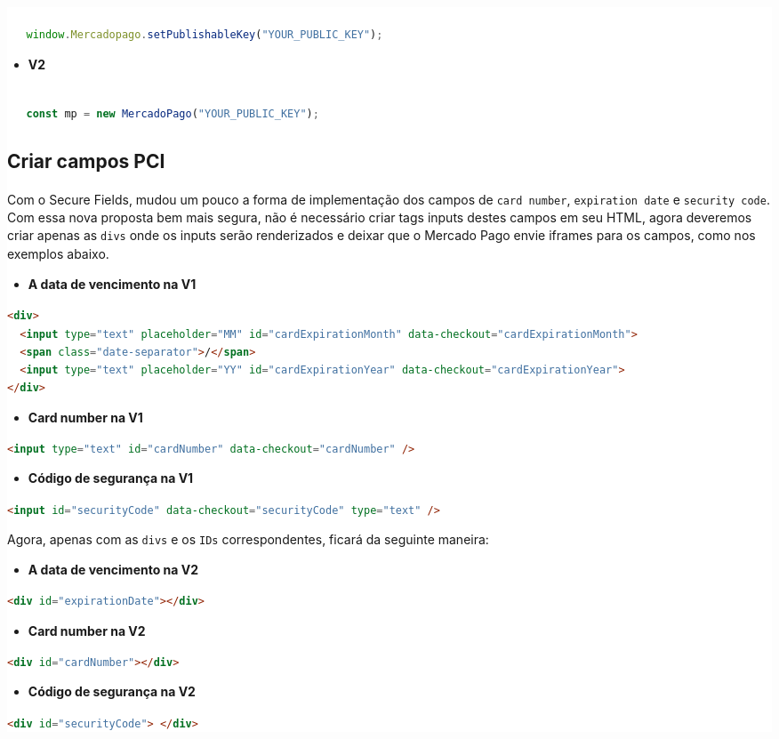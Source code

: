 ```javascript
 
   window.Mercadopago.setPublishableKey("YOUR_PUBLIC_KEY");
````

* **V2** 

```javascript
 
   const mp = new MercadoPago("YOUR_PUBLIC_KEY"); 
````

## Criar campos PCI

Com o Secure Fields, mudou um pouco a forma de implementação dos campos de `card number`, `expiration date` e `security code`. Com essa nova proposta bem mais segura, não é necessário criar tags inputs destes campos em seu HTML, agora deveremos criar apenas as `divs` onde os inputs serão renderizados e deixar que o Mercado Pago envie iframes para os campos, como nos exemplos abaixo.

* **A data de vencimento na V1**

```html
<div>
  <input type="text" placeholder="MM" id="cardExpirationMonth" data-checkout="cardExpirationMonth">
  <span class="date-separator">/</span>
  <input type="text" placeholder="YY" id="cardExpirationYear" data-checkout="cardExpirationYear">
</div>
`````

* **Card number na V1**

```html
<input type="text" id="cardNumber" data-checkout="cardNumber" />
`````

* **Código de segurança na V1**

```html
<input id="securityCode" data-checkout="securityCode" type="text" />
`````

Agora, apenas com as `divs` e os `IDs` correspondentes, ficará da seguinte maneira:

* **A data de vencimento na V2**

```html
<div id="expirationDate"></div>
`````

* **Card number na V2**

```html
<div id="cardNumber"></div>
`````

* **Código de segurança na V2**

```html
<div id="securityCode"> </div>
`````
